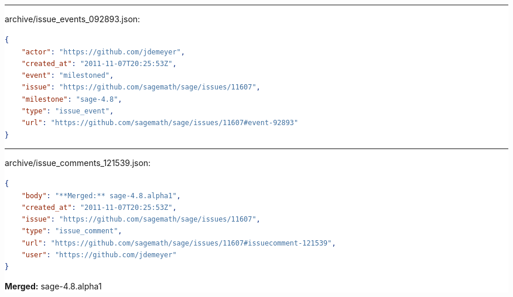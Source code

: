 

---

archive/issue_events_092893.json:
```json
{
    "actor": "https://github.com/jdemeyer",
    "created_at": "2011-11-07T20:25:53Z",
    "event": "milestoned",
    "issue": "https://github.com/sagemath/sage/issues/11607",
    "milestone": "sage-4.8",
    "type": "issue_event",
    "url": "https://github.com/sagemath/sage/issues/11607#event-92893"
}
```



---

archive/issue_comments_121539.json:
```json
{
    "body": "**Merged:** sage-4.8.alpha1",
    "created_at": "2011-11-07T20:25:53Z",
    "issue": "https://github.com/sagemath/sage/issues/11607",
    "type": "issue_comment",
    "url": "https://github.com/sagemath/sage/issues/11607#issuecomment-121539",
    "user": "https://github.com/jdemeyer"
}
```

**Merged:** sage-4.8.alpha1
